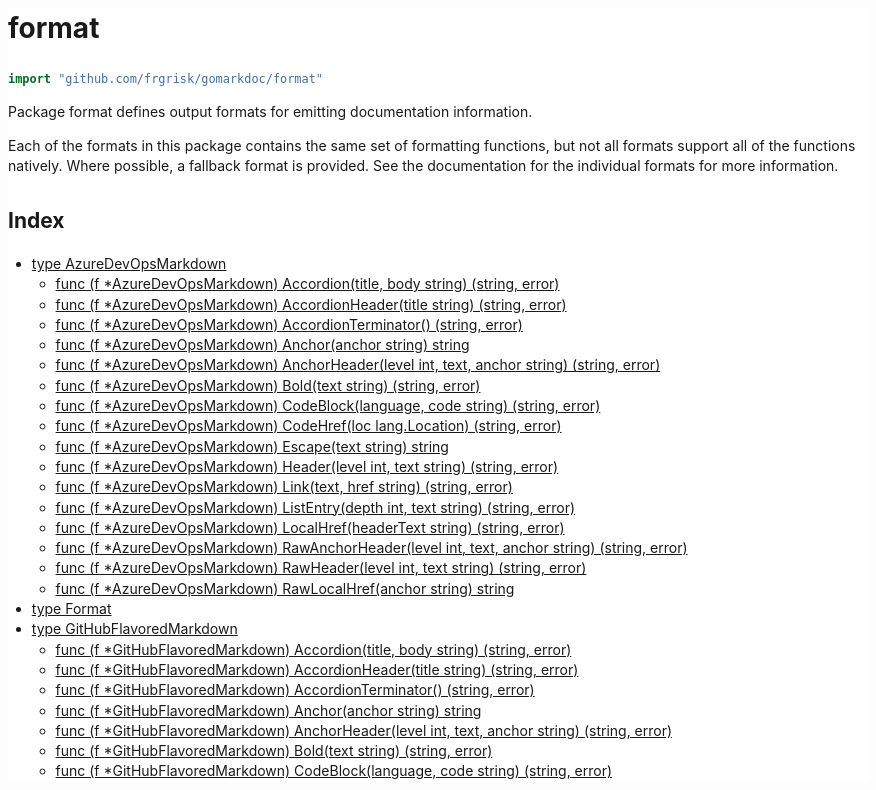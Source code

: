 

# format

```go
import "github.com/frgrisk/gomarkdoc/format"
```

Package format defines output formats for emitting documentation information.

Each of the formats in this package contains the same set of formatting functions, but not all formats support all of the functions natively. Where possible, a fallback format is provided. See the documentation for the individual formats for more information.

## Index

- [type AzureDevOpsMarkdown](<#AzureDevOpsMarkdown>)
  - [func \(f \*AzureDevOpsMarkdown\) Accordion\(title, body string\) \(string, error\)](<#AzureDevOpsMarkdown.Accordion>)
  - [func \(f \*AzureDevOpsMarkdown\) AccordionHeader\(title string\) \(string, error\)](<#AzureDevOpsMarkdown.AccordionHeader>)
  - [func \(f \*AzureDevOpsMarkdown\) AccordionTerminator\(\) \(string, error\)](<#AzureDevOpsMarkdown.AccordionTerminator>)
  - [func \(f \*AzureDevOpsMarkdown\) Anchor\(anchor string\) string](<#AzureDevOpsMarkdown.Anchor>)
  - [func \(f \*AzureDevOpsMarkdown\) AnchorHeader\(level int, text, anchor string\) \(string, error\)](<#AzureDevOpsMarkdown.AnchorHeader>)
  - [func \(f \*AzureDevOpsMarkdown\) Bold\(text string\) \(string, error\)](<#AzureDevOpsMarkdown.Bold>)
  - [func \(f \*AzureDevOpsMarkdown\) CodeBlock\(language, code string\) \(string, error\)](<#AzureDevOpsMarkdown.CodeBlock>)
  - [func \(f \*AzureDevOpsMarkdown\) CodeHref\(loc lang.Location\) \(string, error\)](<#AzureDevOpsMarkdown.CodeHref>)
  - [func \(f \*AzureDevOpsMarkdown\) Escape\(text string\) string](<#AzureDevOpsMarkdown.Escape>)
  - [func \(f \*AzureDevOpsMarkdown\) Header\(level int, text string\) \(string, error\)](<#AzureDevOpsMarkdown.Header>)
  - [func \(f \*AzureDevOpsMarkdown\) Link\(text, href string\) \(string, error\)](<#AzureDevOpsMarkdown.Link>)
  - [func \(f \*AzureDevOpsMarkdown\) ListEntry\(depth int, text string\) \(string, error\)](<#AzureDevOpsMarkdown.ListEntry>)
  - [func \(f \*AzureDevOpsMarkdown\) LocalHref\(headerText string\) \(string, error\)](<#AzureDevOpsMarkdown.LocalHref>)
  - [func \(f \*AzureDevOpsMarkdown\) RawAnchorHeader\(level int, text, anchor string\) \(string, error\)](<#AzureDevOpsMarkdown.RawAnchorHeader>)
  - [func \(f \*AzureDevOpsMarkdown\) RawHeader\(level int, text string\) \(string, error\)](<#AzureDevOpsMarkdown.RawHeader>)
  - [func \(f \*AzureDevOpsMarkdown\) RawLocalHref\(anchor string\) string](<#AzureDevOpsMarkdown.RawLocalHref>)
- [type Format](<#Format>)
- [type GitHubFlavoredMarkdown](<#GitHubFlavoredMarkdown>)
  - [func \(f \*GitHubFlavoredMarkdown\) Accordion\(title, body string\) \(string, error\)](<#GitHubFlavoredMarkdown.Accordion>)
  - [func \(f \*GitHubFlavoredMarkdown\) AccordionHeader\(title string\) \(string, error\)](<#GitHubFlavoredMarkdown.AccordionHeader>)
  - [func \(f \*GitHubFlavoredMarkdown\) AccordionTerminator\(\) \(string, error\)](<#GitHubFlavoredMarkdown.AccordionTerminator>)
  - [func \(f \*GitHubFlavoredMarkdown\) Anchor\(anchor string\) string](<#GitHubFlavoredMarkdown.Anchor>)
  - [func \(f \*GitHubFlavoredMarkdown\) AnchorHeader\(level int, text, anchor string\) \(string, error\)](<#GitHubFlavoredMarkdown.AnchorHeader>)
  - [func \(f \*GitHubFlavoredMarkdown\) Bold\(text string\) \(string, error\)](<#GitHubFlavoredMarkdown.Bold>)
  - [func \(f \*GitHubFlavoredMarkdown\) CodeBlock\(language, code string\) \(string, error\)](<#GitHubFlavoredMarkdown.CodeBlock>)